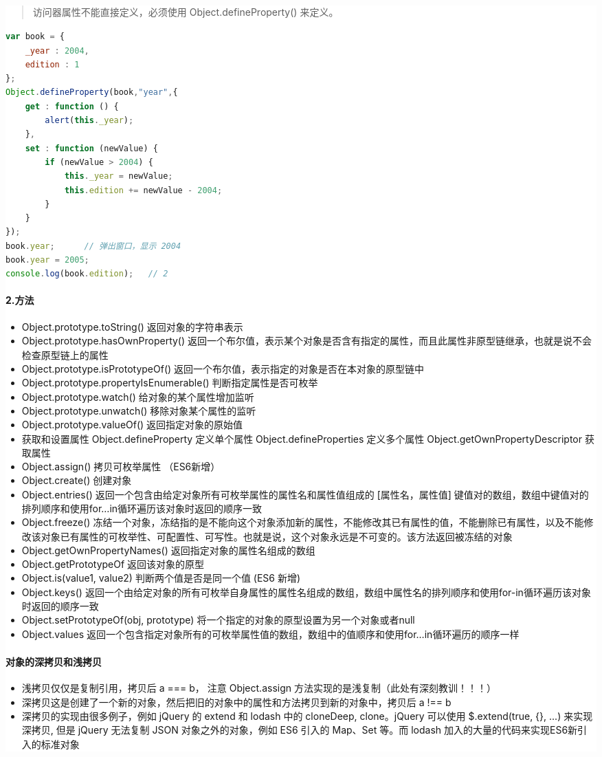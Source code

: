 > 访问器属性不能直接定义，必须使用 Object.defineProperty() 来定义。

```js
var book = {
    _year : 2004,
    edition : 1
};
Object.defineProperty(book,"year",{
    get : function () {
        alert(this._year);
    },
    set : function (newValue) {
        if (newValue > 2004) {
            this._year = newValue;
            this.edition += newValue - 2004;
        }
    }
});
book.year;      // 弹出窗口，显示 2004
book.year = 2005;
console.log(book.edition);   // 2
```

#### 2.方法

* Object.prototype.toString() 返回对象的字符串表示
* Object.prototype.hasOwnProperty() 返回一个布尔值，表示某个对象是否含有指定的属性，而且此属性非原型链继承，也就是说不会检查原型链上的属性
* Object.prototype.isPrototypeOf() 返回一个布尔值，表示指定的对象是否在本对象的原型链中
* Object.prototype.propertyIsEnumerable() 判断指定属性是否可枚举
* Object.prototype.watch() 给对象的某个属性增加监听
* Object.prototype.unwatch() 移除对象某个属性的监听
* Object.prototype.valueOf() 返回指定对象的原始值
* 获取和设置属性
    Object.defineProperty 定义单个属性
    Object.defineProperties 定义多个属性
    Object.getOwnPropertyDescriptor 获取属性
* Object.assign() 拷贝可枚举属性 （ES6新增）
* Object.create() 创建对象
* Object.entries() 返回一个包含由给定对象所有可枚举属性的属性名和属性值组成的 [属性名，属性值] 键值对的数组，数组中键值对的排列顺序和使用for…in循环遍历该对象时返回的顺序一致
* Object.freeze() 冻结一个对象，冻结指的是不能向这个对象添加新的属性，不能修改其已有属性的值，不能删除已有属性，以及不能修改该对象已有属性的可枚举性、可配置性、可写性。也就是说，这个对象永远是不可变的。该方法返回被冻结的对象
* Object.getOwnPropertyNames() 返回指定对象的属性名组成的数组
* Object.getPrototypeOf 返回该对象的原型
* Object.is(value1, value2) 判断两个值是否是同一个值 (ES6 新增)
* Object.keys() 返回一个由给定对象的所有可枚举自身属性的属性名组成的数组，数组中属性名的排列顺序和使用for-in循环遍历该对象时返回的顺序一致
* Object.setPrototypeOf(obj, prototype) 将一个指定的对象的原型设置为另一个对象或者null
* Object.values 返回一个包含指定对象所有的可枚举属性值的数组，数组中的值顺序和使用for…in循环遍历的顺序一样

#### 对象的深拷贝和浅拷贝

* 浅拷贝仅仅是复制引用，拷贝后 a === b， 注意 Object.assign 方法实现的是浅复制（此处有深刻教训！！！）
* 深拷贝这是创建了一个新的对象，然后把旧的对象中的属性和方法拷贝到新的对象中，拷贝后 a !== b
* 深拷贝的实现由很多例子，例如 jQuery 的 extend 和 lodash 中的 cloneDeep, clone。jQuery 可以使用 $.extend(true, {}, ...) 来实现深拷贝, 但是 jQuery 无法复制 JSON 对象之外的对象，例如 ES6 引入的 Map、Set 等。而 lodash 加入的大量的代码来实现ES6新引入的标准对象
